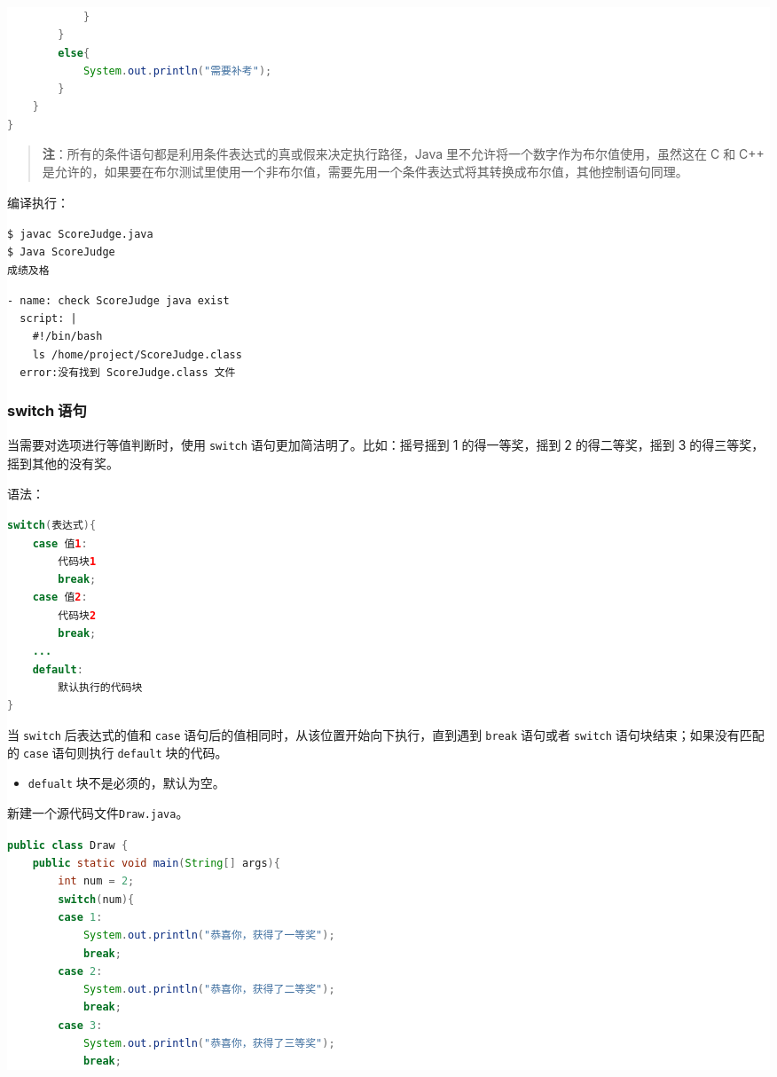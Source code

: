 ```java
			}
		}
		else{
			System.out.println("需要补考");
		}
	}
}
```

> **注**：所有的条件语句都是利用条件表达式的真或假来决定执行路径，Java 里不允许将一个数字作为布尔值使用，虽然这在 C 和 C++ 是允许的，如果要在布尔测试里使用一个非布尔值，需要先用一个条件表达式将其转换成布尔值，其他控制语句同理。

编译执行：

```bash
$ javac ScoreJudge.java
$ Java ScoreJudge
成绩及格
```

```checker
- name: check ScoreJudge java exist
  script: |
    #!/bin/bash
    ls /home/project/ScoreJudge.class
  error:没有找到 ScoreJudge.class 文件
```

### switch 语句

当需要对选项进行等值判断时，使用 `switch` 语句更加简洁明了。比如：摇号摇到 1 的得一等奖，摇到 2 的得二等奖，摇到 3 的得三等奖，摇到其他的没有奖。

语法：

```java
switch(表达式){
    case 值1:
        代码块1
        break;
    case 值2:
        代码块2
        break;
    ...
    default:
        默认执行的代码块
}
```

当 `switch` 后表达式的值和 `case` 语句后的值相同时，从该位置开始向下执行，直到遇到 `break` 语句或者 `switch` 语句块结束；如果没有匹配的 `case` 语句则执行 `default` 块的代码。

- `defualt` 块不是必须的，默认为空。

新建一个源代码文件`Draw.java`。

```java
public class Draw {
	public static void main(String[] args){
		int num = 2;
		switch(num){
		case 1:
			System.out.println("恭喜你，获得了一等奖");
			break;
		case 2:
			System.out.println("恭喜你，获得了二等奖");
			break;
		case 3:
			System.out.println("恭喜你，获得了三等奖");
			break;
```